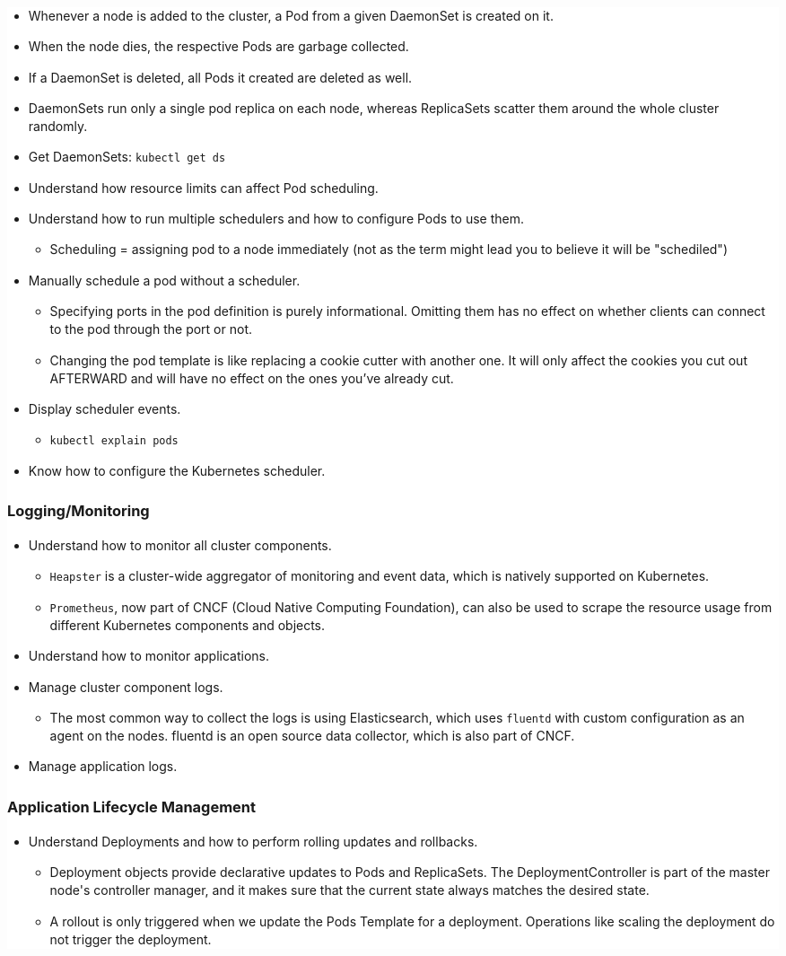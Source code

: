   * Whenever a node is added to the cluster, a Pod from a given DaemonSet is created on it.

  * When the node dies, the respective Pods are garbage collected.

  * If a DaemonSet is deleted, all Pods it created are deleted as well.

  * DaemonSets run only a single pod replica on each node, whereas ReplicaSets scatter them around the whole cluster randomly.

  * Get DaemonSets: `kubectl get ds`

* Understand how resource limits can affect Pod scheduling.

* Understand how to run multiple schedulers and how to configure Pods to use them.

  * Scheduling = assigning pod to a node immediately (not as the term might lead you to believe it will be "schediled")

* Manually schedule a pod without a scheduler.

  * Specifying ports in the pod definition is purely informational. Omitting them has no effect on whether clients can connect to the pod through the port or not.

  * Changing the pod template is like replacing a cookie cutter with another one. It will only affect the cookies you cut out AFTERWARD and will have no effect on the ones you’ve already cut.

* Display scheduler events.

  * `kubectl explain pods`

* Know how to configure the Kubernetes scheduler.

### Logging/Monitoring

* Understand how to monitor all cluster components.

  * `Heapster` is a cluster-wide aggregator of monitoring and event data, which is natively supported on Kubernetes.

  * `Prometheus`, now part of CNCF (Cloud Native Computing Foundation), can also be used to scrape the resource usage from different Kubernetes components and objects.

* Understand how to monitor applications.

* Manage cluster component logs.

  * The most common way to collect the logs is using Elasticsearch, which uses `fluentd` with custom configuration as an agent on the nodes. fluentd is an open source data collector, which is also part of CNCF.

* Manage application logs.

### Application Lifecycle Management

* Understand Deployments and how to perform rolling updates and rollbacks.

  * Deployment objects provide declarative updates to Pods and ReplicaSets. The DeploymentController is part of the master node's controller manager, and it makes sure that the current state always matches the desired state.

  * A rollout is only triggered when we update the Pods Template for a deployment. Operations like scaling the deployment do not trigger the deployment.
